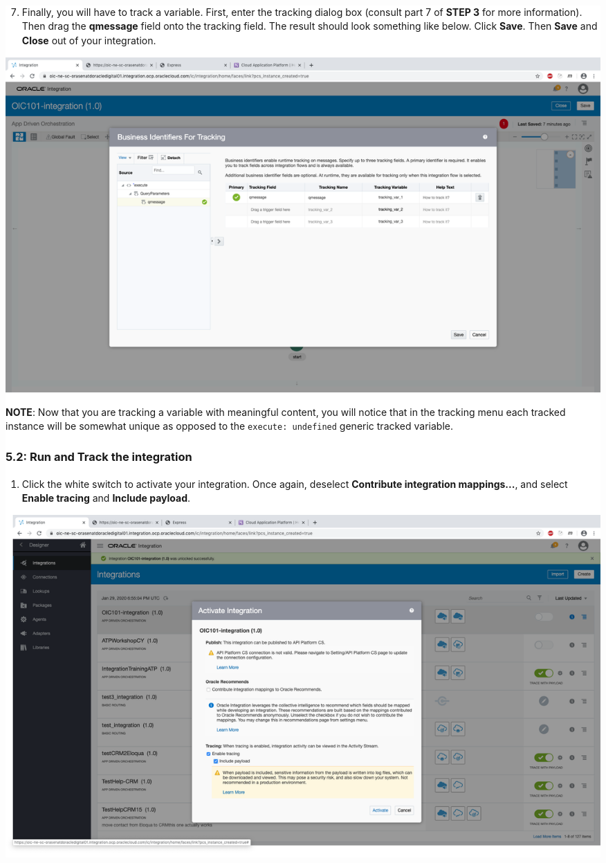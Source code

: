 7. Finally, you will have to track a variable. First, enter the tracking dialog box (consult part 7 of **STEP 3** for more information). Then drag the **qmessage** field onto the tracking field. The result should look something like below. Click **Save**. Then **Save** and **Close** out of your integration.
<img src="images/OIC-5.08.png" width="100%" title="Re-track some variable">

**NOTE**: Now that you are tracking a variable with meaningful content, you will notice that in the tracking menu each tracked instance will be somewhat unique as opposed to the `execute: undefined` generic tracked variable.

### 5.2: Run and Track the integration
1. Click the white switch to activate your integration. Once again, deselect **Contribute integration mappings...**, and select **Enable tracing** and **Include payload**.
<img src="images/OIC-5.09.png" width="100%" title="Activate the integration again">
